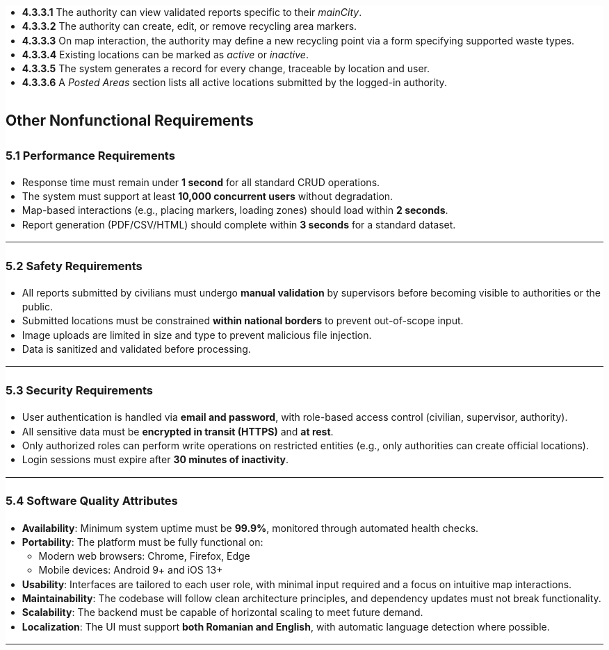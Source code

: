 - **4.3.3.1** The authority can view validated reports specific to their *mainCity*.
- **4.3.3.2** The authority can create, edit, or remove recycling area markers.
- **4.3.3.3** On map interaction, the authority may define a new recycling point via a form specifying supported waste types.
- **4.3.3.4** Existing locations can be marked as *active* or *inactive*.
- **4.3.3.5** The system generates a record for every change, traceable by location and user.
- **4.3.3.6** A *Posted Areas* section lists all active locations submitted by the logged-in authority.

## Other Nonfunctional Requirements

### 5.1 Performance Requirements

- Response time must remain under **1 second** for all standard CRUD operations.
- The system must support at least **10,000 concurrent users** without degradation.
- Map-based interactions (e.g., placing markers, loading zones) should load within **2 seconds**.
- Report generation (PDF/CSV/HTML) should complete within **3 seconds** for a standard dataset.

---

### 5.2 Safety Requirements

- All reports submitted by civilians must undergo **manual validation** by supervisors before becoming visible to authorities or the public.
- Submitted locations must be constrained **within national borders** to prevent out-of-scope input.
- Image uploads are limited in size and type to prevent malicious file injection.
- Data is sanitized and validated before processing.

---

### 5.3 Security Requirements

- User authentication is handled via **email and password**, with role-based access control (civilian, supervisor, authority).
- All sensitive data must be **encrypted in transit (HTTPS)** and **at rest**.
- Only authorized roles can perform write operations on restricted entities (e.g., only authorities can create official locations).
- Login sessions must expire after **30 minutes of inactivity**.

---

### 5.4 Software Quality Attributes

- **Availability**: Minimum system uptime must be **99.9%**, monitored through automated health checks.
- **Portability**: The platform must be fully functional on:
  - Modern web browsers: Chrome, Firefox, Edge
  - Mobile devices: Android 9+ and iOS 13+
- **Usability**: Interfaces are tailored to each user role, with minimal input required and a focus on intuitive map interactions.
- **Maintainability**: The codebase will follow clean architecture principles, and dependency updates must not break functionality.
- **Scalability**: The backend must be capable of horizontal scaling to meet future demand.
- **Localization**: The UI must support **both Romanian and English**, with automatic language detection where possible.

---